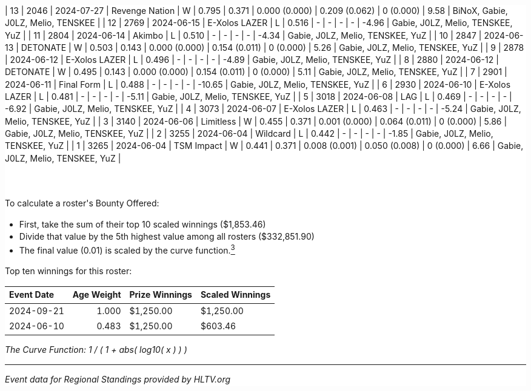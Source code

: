 |           13 |     2046 | 2024-07-27 | Revenge Nation | W   | 0.795      | 0.371        | 0.000 (0.000)    | 0.209 (0.062)    | 0 (0.000) |     9.58 | BiNoX, Gabie, J0LZ, Melio, TENSKEE    |
|           12 |     2769 | 2024-06-15 | E-Xolos LAZER  | L   | 0.516      | -            | -                | -                | -         |    -4.96 | Gabie, J0LZ, Melio, TENSKEE, YuZ      |
|           11 |     2804 | 2024-06-14 | Akimbo         | L   | 0.510      | -            | -                | -                | -         |    -4.34 | Gabie, J0LZ, Melio, TENSKEE, YuZ      |
|           10 |     2847 | 2024-06-13 | DETONATE       | W   | 0.503      | 0.143        | 0.000 (0.000)    | 0.154 (0.011)    | 0 (0.000) |     5.26 | Gabie, J0LZ, Melio, TENSKEE, YuZ      |
|            9 |     2878 | 2024-06-12 | E-Xolos LAZER  | L   | 0.496      | -            | -                | -                | -         |    -4.89 | Gabie, J0LZ, Melio, TENSKEE, YuZ      |
|            8 |     2880 | 2024-06-12 | DETONATE       | W   | 0.495      | 0.143        | 0.000 (0.000)    | 0.154 (0.011)    | 0 (0.000) |     5.11 | Gabie, J0LZ, Melio, TENSKEE, YuZ      |
|            7 |     2901 | 2024-06-11 | Final Form     | L   | 0.488      | -            | -                | -                | -         |   -10.65 | Gabie, J0LZ, Melio, TENSKEE, YuZ      |
|            6 |     2930 | 2024-06-10 | E-Xolos LAZER  | L   | 0.481      | -            | -                | -                | -         |    -5.11 | Gabie, J0LZ, Melio, TENSKEE, YuZ      |
|            5 |     3018 | 2024-06-08 | LAG            | L   | 0.469      | -            | -                | -                | -         |    -6.92 | Gabie, J0LZ, Melio, TENSKEE, YuZ      |
|            4 |     3073 | 2024-06-07 | E-Xolos LAZER  | L   | 0.463      | -            | -                | -                | -         |    -5.24 | Gabie, J0LZ, Melio, TENSKEE, YuZ      |
|            3 |     3140 | 2024-06-06 | Limitless      | W   | 0.455      | 0.371        | 0.001 (0.000)    | 0.064 (0.011)    | 0 (0.000) |     5.86 | Gabie, J0LZ, Melio, TENSKEE, YuZ      |
|            2 |     3255 | 2024-06-04 | Wildcard       | L   | 0.442      | -            | -                | -                | -         |    -1.85 | Gabie, J0LZ, Melio, TENSKEE, YuZ      |
|            1 |     3265 | 2024-06-04 | TSM Impact     | W   | 0.441      | 0.371        | 0.008 (0.001)    | 0.050 (0.008)    | 0 (0.000) |     6.66 | Gabie, J0LZ, Melio, TENSKEE, YuZ      |

<br />
<span id="table2"></span><br />
To calculate a roster's Bounty Offered:<br />

- First, take the sum of their top 10 scaled winnings ($1,853.46)
- Divide that value by the 5th highest value among all rosters ($332,851.90)
- The final value (0.01) is scaled by the curve function.[<sup>3</sup>](#curveFunction)

Top ten winnings for this roster:<br />

| Event Date | Age Weight | Prize Winnings | Scaled Winnings |
| :- | -: | :- | :- |
| 2024-09-21 |      1.000 | $1,250.00      | $1,250.00       |
| 2024-06-10 |      0.483 | $1,250.00      | $603.46         |


<span id="curveFunction"></span>_The Curve Function: 1 / ( 1 + abs( log10( x ) ) )_<br />

---
_Event data for Regional Standings provided by HLTV.org_<br />
